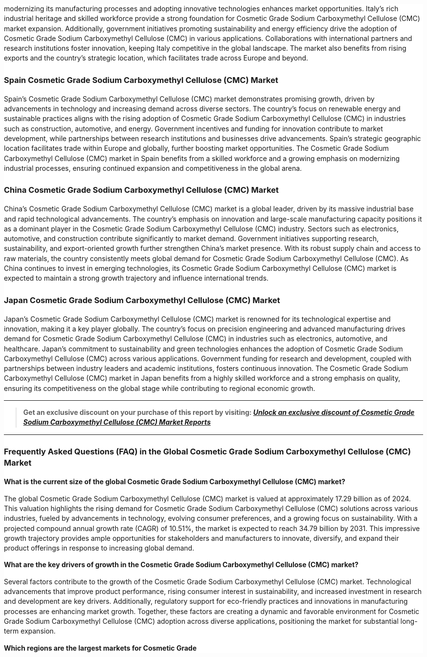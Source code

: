 modernizing its manufacturing processes and adopting innovative technologies enhances market opportunities. Italy&rsquo;s rich industrial heritage and skilled workforce provide a strong foundation for Cosmetic Grade Sodium Carboxymethyl Cellulose (CMC) market expansion. Additionally, government initiatives promoting sustainability and energy efficiency drive the adoption of Cosmetic Grade Sodium Carboxymethyl Cellulose (CMC) in various applications. Collaborations with international partners and research institutions foster innovation, keeping Italy competitive in the global landscape. The market also benefits from rising exports and the country&rsquo;s strategic location, which facilitates trade across Europe and beyond.</p><h3>Spain Cosmetic Grade Sodium Carboxymethyl Cellulose (CMC) Market</h3><p>Spain&rsquo;s Cosmetic Grade Sodium Carboxymethyl Cellulose (CMC) market demonstrates promising growth, driven by advancements in technology and increasing demand across diverse sectors. The country&rsquo;s focus on renewable energy and sustainable practices aligns with the rising adoption of Cosmetic Grade Sodium Carboxymethyl Cellulose (CMC) in industries such as construction, automotive, and energy. Government incentives and funding for innovation contribute to market development, while partnerships between research institutions and businesses drive advancements. Spain&rsquo;s strategic geographic location facilitates trade within Europe and globally, further boosting market opportunities. The Cosmetic Grade Sodium Carboxymethyl Cellulose (CMC) market in Spain benefits from a skilled workforce and a growing emphasis on modernizing industrial processes, ensuring continued expansion and competitiveness in the global arena.</p><h3>China Cosmetic Grade Sodium Carboxymethyl Cellulose (CMC) Market</h3><p>China&rsquo;s Cosmetic Grade Sodium Carboxymethyl Cellulose (CMC) market is a global leader, driven by its massive industrial base and rapid technological advancements. The country&rsquo;s emphasis on innovation and large-scale manufacturing capacity positions it as a dominant player in the Cosmetic Grade Sodium Carboxymethyl Cellulose (CMC) industry. Sectors such as electronics, automotive, and construction contribute significantly to market demand. Government initiatives supporting research, sustainability, and export-oriented growth further strengthen China&rsquo;s market presence. With its robust supply chain and access to raw materials, the country consistently meets global demand for Cosmetic Grade Sodium Carboxymethyl Cellulose (CMC). As China continues to invest in emerging technologies, its Cosmetic Grade Sodium Carboxymethyl Cellulose (CMC) market is expected to maintain a strong growth trajectory and influence international trends.</p><h3>Japan Cosmetic Grade Sodium Carboxymethyl Cellulose (CMC) Market</h3><p>Japan&rsquo;s Cosmetic Grade Sodium Carboxymethyl Cellulose (CMC) market is renowned for its technological expertise and innovation, making it a key player globally. The country&rsquo;s focus on precision engineering and advanced manufacturing drives demand for Cosmetic Grade Sodium Carboxymethyl Cellulose (CMC) in industries such as electronics, automotive, and healthcare. Japan&rsquo;s commitment to sustainability and green technologies enhances the adoption of Cosmetic Grade Sodium Carboxymethyl Cellulose (CMC) across various applications. Government funding for research and development, coupled with partnerships between industry leaders and academic institutions, fosters continuous innovation. The Cosmetic Grade Sodium Carboxymethyl Cellulose (CMC) market in Japan benefits from a highly skilled workforce and a strong emphasis on quality, ensuring its competitiveness on the global stage while contributing to regional economic growth.</p><hr /><blockquote><p><strong>Get an exclusive discount on your purchase of this report by visiting: <em><a href="://marketresearchpulse.com/ask-for-discount/122023?utm_source=Github&amp;utm_medium=021">Unlock an exclusive discount of Cosmetic Grade Sodium Carboxymethyl Cellulose (CMC) Market Reports</a></em>&nbsp;</strong></p></blockquote><hr /><h3>Frequently Asked Questions (FAQ) in the Global Cosmetic Grade Sodium Carboxymethyl Cellulose (CMC) Market</h3><p><strong>What is the current size of the global Cosmetic Grade Sodium Carboxymethyl Cellulose (CMC) market?</strong></p><p>The global Cosmetic Grade Sodium Carboxymethyl Cellulose (CMC) market is valued at approximately 17.29 billion as of 2024. This valuation highlights the rising demand for Cosmetic Grade Sodium Carboxymethyl Cellulose (CMC) solutions across various industries, fueled by advancements in technology, evolving consumer preferences, and a growing focus on sustainability. With a projected compound annual growth rate (CAGR) of 10.51%, the market is expected to reach 34.79 billion by 2031. This impressive growth trajectory provides ample opportunities for stakeholders and manufacturers to innovate, diversify, and expand their product offerings in response to increasing global demand.</p><p><strong>What are the key drivers of growth in the Cosmetic Grade Sodium Carboxymethyl Cellulose (CMC) market?</strong></p><p>Several factors contribute to the growth of the Cosmetic Grade Sodium Carboxymethyl Cellulose (CMC) market. Technological advancements that improve product performance, rising consumer interest in sustainability, and increased investment in research and development are key drivers. Additionally, regulatory support for eco-friendly practices and innovations in manufacturing processes are enhancing market growth. Together, these factors are creating a dynamic and favorable environment for Cosmetic Grade Sodium Carboxymethyl Cellulose (CMC) adoption across diverse applications, positioning the market for substantial long-term expansion.</p><p><strong>Which regions are the largest markets for Cosmetic Grade
